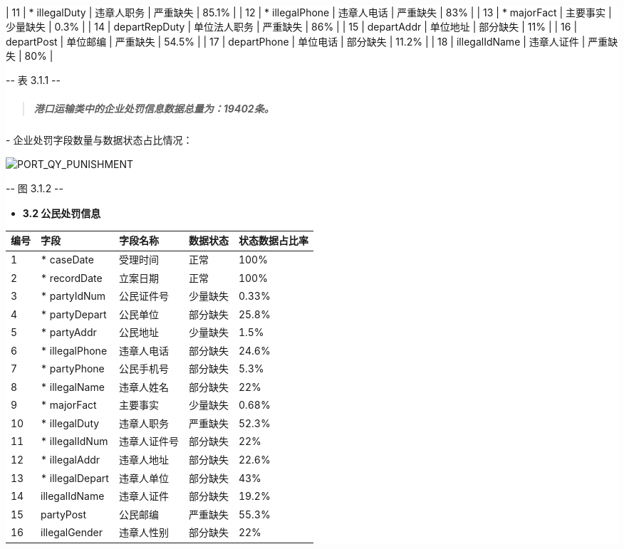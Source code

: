 | 11   | * illegalDuty     | 违章人职务   | 严重缺失 | 85.1%          |
| 12   | * illegalPhone    | 违章人电话   | 严重缺失 | 83%            |
| 13   | * majorFact       | 主要事实     | 少量缺失 | 0.3%           |
| 14   | departRepDuty     | 单位法人职务 | 严重缺失 | 86%            |
| 15   | departAddr        | 单位地址     | 部分缺失 | 11%            |
| 16   | departPost        | 单位邮编     | 严重缺失 | 54.5%          |
| 17   | departPhone       | 单位电话     | 部分缺失 | 11.2%          |
| 18   | illegalIdName     | 违章人证件   | 严重缺失 | 80%            |

-- 表 3.1.1 --

>  ##### 港口运输类中的企业处罚信息数据总量为：19402条。

\- 企业处罚字段数量与数据状态占比情况：

![PORT_QY_PUNISHMENT](https://raw.githubusercontent.com/katana8023/pictures/master/PORT_QY_PUNISHMENT.png)

-- 图 3.1.2 --

-  __3.2 公民处罚信息__

| 编号 | 字段            | 字段名称     | 数据状态 | 状态数据占比率 |
| ---- | :-------------- | :----------- | :------- | :------------- |
| 1    | * caseDate      | 受理时间     | 正常     | 100%           |
| 2    | * recordDate    | 立案日期     | 正常     | 100%           |
| 3    | * partyIdNum    | 公民证件号   | 少量缺失 | 0.33%          |
| 4    | * partyDepart   | 公民单位     | 部分缺失 | 25.8%          |
| 5    | * partyAddr     | 公民地址     | 少量缺失 | 1.5%           |
| 6    | * illegalPhone  | 违章人电话   | 部分缺失 | 24.6%          |
| 7    | * partyPhone    | 公民手机号   | 部分缺失 | 5.3%           |
| 8    | * illegalName   | 违章人姓名   | 部分缺失 | 22%            |
| 9    | * majorFact     | 主要事实     | 少量缺失 | 0.68%          |
| 10   | * illegalDuty   | 违章人职务   | 严重缺失 | 52.3%          |
| 11   | * illegalIdNum  | 违章人证件号 | 部分缺失 | 22%            |
| 12   | * illegalAddr   | 违章人地址   | 部分缺失 | 22.6%          |
| 13   | * illegalDepart | 违章人单位   | 部分缺失 | 43%            |
| 14   | illegalIdName   | 违章人证件   | 部分缺失 | 19.2%          |
| 15   | partyPost       | 公民邮编     | 严重缺失 | 55.3%          |
| 16   | illegalGender   | 违章人性别   | 部分缺失 | 22%            |
